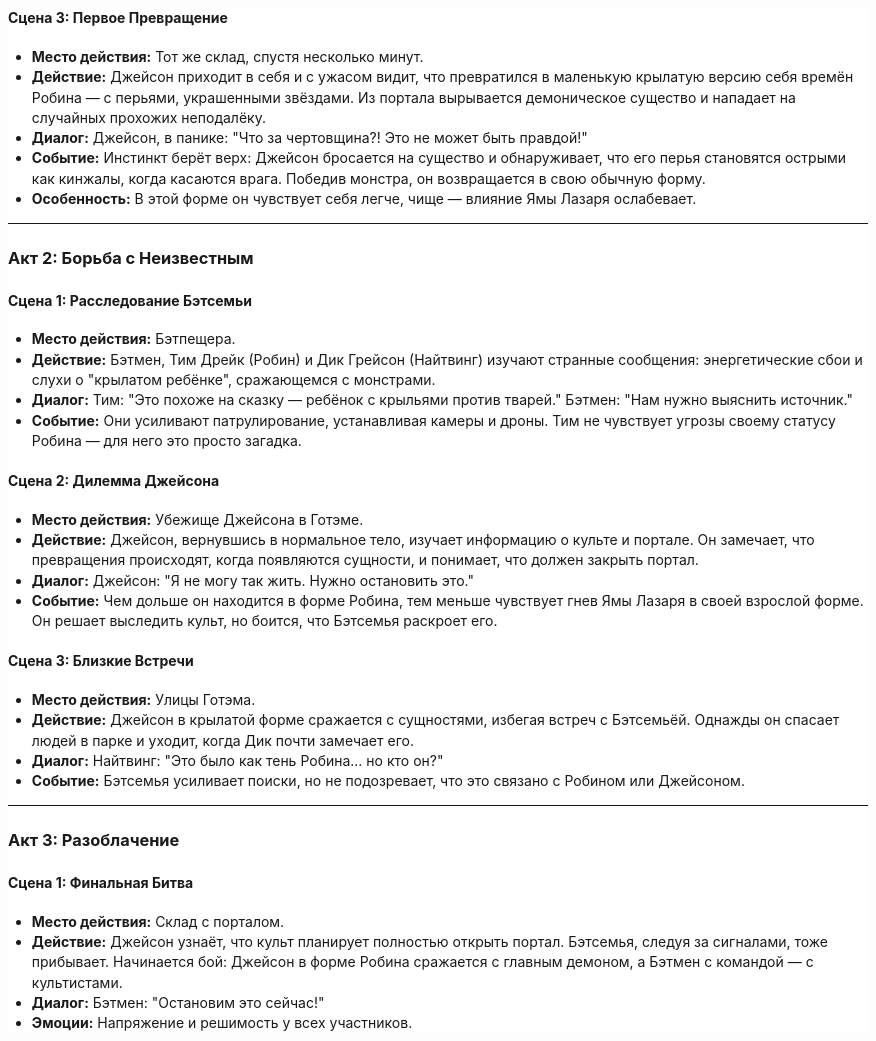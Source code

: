 #### **Сцена 3: Первое Превращение**
- **Место действия:** Тот же склад, спустя несколько минут.
- **Действие:** Джейсон приходит в себя и с ужасом видит, что превратился в маленькую крылатую версию себя времён Робина — с перьями, украшенными звёздами. Из портала вырывается демоническое существо и нападает на случайных прохожих неподалёку.
- **Диалог:** Джейсон, в панике: "Что за чертовщина?! Это не может быть правдой!"
- **Событие:** Инстинкт берёт верх: Джейсон бросается на существо и обнаруживает, что его перья становятся острыми как кинжалы, когда касаются врага. Победив монстра, он возвращается в свою обычную форму.
- **Особенность:** В этой форме он чувствует себя легче, чище — влияние Ямы Лазаря ослабевает.

---

### **Акт 2: Борьба с Неизвестным**

#### **Сцена 1: Расследование Бэтсемьи**
- **Место действия:** Бэтпещера.
- **Действие:** Бэтмен, Тим Дрейк (Робин) и Дик Грейсон (Найтвинг) изучают странные сообщения: энергетические сбои и слухи о "крылатом ребёнке", сражающемся с монстрами.
- **Диалог:** Тим: "Это похоже на сказку — ребёнок с крыльями против тварей."
Бэтмен: "Нам нужно выяснить источник."
- **Событие:** Они усиливают патрулирование, устанавливая камеры и дроны. Тим не чувствует угрозы своему статусу Робина — для него это просто загадка.

#### **Сцена 2: Дилемма Джейсона**
- **Место действия:** Убежище Джейсона в Готэме.
- **Действие:** Джейсон, вернувшись в нормальное тело, изучает информацию о культе и портале. Он замечает, что превращения происходят, когда появляются сущности, и понимает, что должен закрыть портал.
- **Диалог:** Джейсон: "Я не могу так жить. Нужно остановить это."
- **Событие:** Чем дольше он находится в форме Робина, тем меньше чувствует гнев Ямы Лазаря в своей взрослой форме. Он решает выследить культ, но боится, что Бэтсемья раскроет его.

#### **Сцена 3: Близкие Встречи**
- **Место действия:** Улицы Готэма.
- **Действие:** Джейсон в крылатой форме сражается с сущностями, избегая встреч с Бэтсемьёй. Однажды он спасает людей в парке и уходит, когда Дик почти замечает его.
- **Диалог:** Найтвинг: "Это было как тень Робина… но кто он?"
- **Событие:** Бэтсемья усиливает поиски, но не подозревает, что это связано с Робином или Джейсоном.

---

### **Акт 3: Разоблачение**

#### **Сцена 1: Финальная Битва**
- **Место действия:** Склад с порталом.
- **Действие:** Джейсон узнаёт, что культ планирует полностью открыть портал. Бэтсемья, следуя за сигналами, тоже прибывает. Начинается бой: Джейсон в форме Робина сражается с главным демоном, а Бэтмен с командой — с культистами.
- **Диалог:** Бэтмен: "Остановим это сейчас!"
- **Эмоции:** Напряжение и решимость у всех участников.
